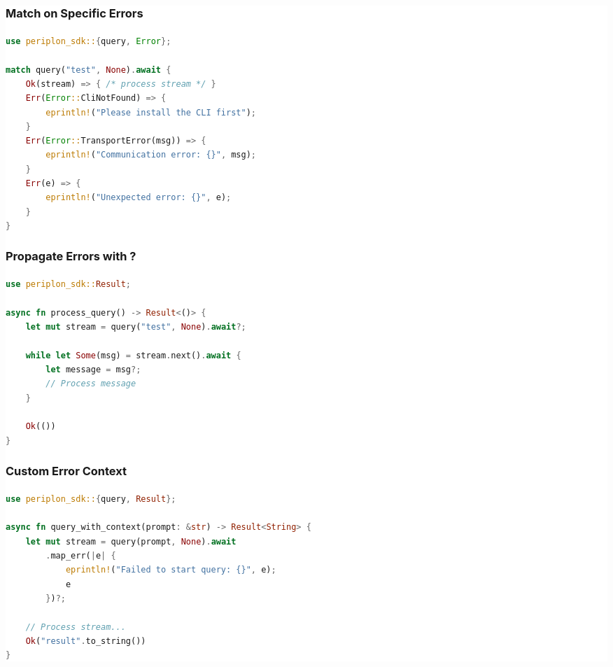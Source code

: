 ### Match on Specific Errors

```rust
use periplon_sdk::{query, Error};

match query("test", None).await {
    Ok(stream) => { /* process stream */ }
    Err(Error::CliNotFound) => {
        eprintln!("Please install the CLI first");
    }
    Err(Error::TransportError(msg)) => {
        eprintln!("Communication error: {}", msg);
    }
    Err(e) => {
        eprintln!("Unexpected error: {}", e);
    }
}
```

### Propagate Errors with ?

```rust
use periplon_sdk::Result;

async fn process_query() -> Result<()> {
    let mut stream = query("test", None).await?;

    while let Some(msg) = stream.next().await {
        let message = msg?;
        // Process message
    }

    Ok(())
}
```

### Custom Error Context

```rust
use periplon_sdk::{query, Result};

async fn query_with_context(prompt: &str) -> Result<String> {
    let mut stream = query(prompt, None).await
        .map_err(|e| {
            eprintln!("Failed to start query: {}", e);
            e
        })?;

    // Process stream...
    Ok("result".to_string())
}
```
